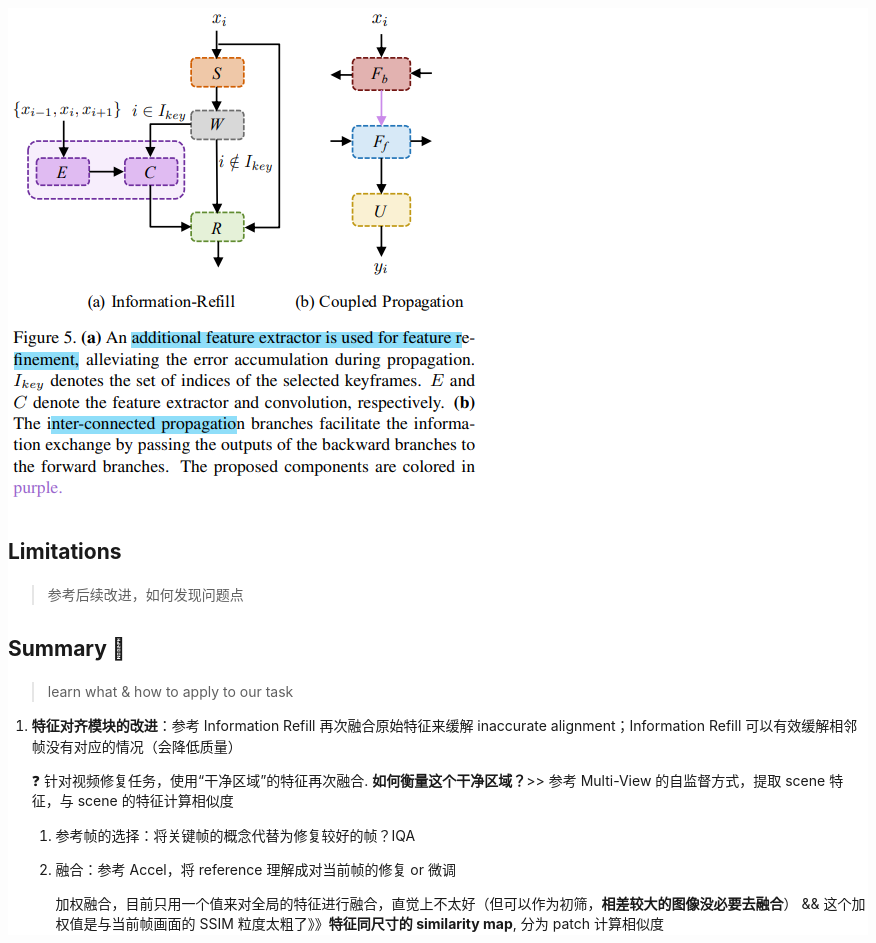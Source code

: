 ![image-20231115104719716](docs/2020_12_CVPR_BasicVSR--The-Search-for-Essential-Components-in-Video-Super-Resolution-and-Beyond_Note/BasicVSR_alignment.png)







## Limitations

> 参考后续改进，如何发现问题点



## Summary :star2:

> learn what & how to apply to our task

1. **特征对齐模块的改进**：参考 Information Refill 再次融合原始特征来缓解 inaccurate alignment；Information Refill 可以有效缓解相邻帧没有对应的情况（会降低质量）

   :question:  针对视频修复任务，使用“干净区域”的特征再次融合. **如何衡量这个干净区域？**>> 参考 Multi-View 的自监督方式，提取 scene 特征，与 scene 的特征计算相似度

   1. 参考帧的选择：将关键帧的概念代替为修复较好的帧？IQA

   2. 融合：参考 Accel，将 reference 理解成对当前帧的修复 or 微调

      加权融合，目前只用一个值来对全局的特征进行融合，直觉上不太好（但可以作为初筛，**相差较大的图像没必要去融合**） && 这个加权值是与当前帧画面的 SSIM 粒度太粗了》》**特征同尺寸的 similarity map**, 分为 patch 计算相似度

   

